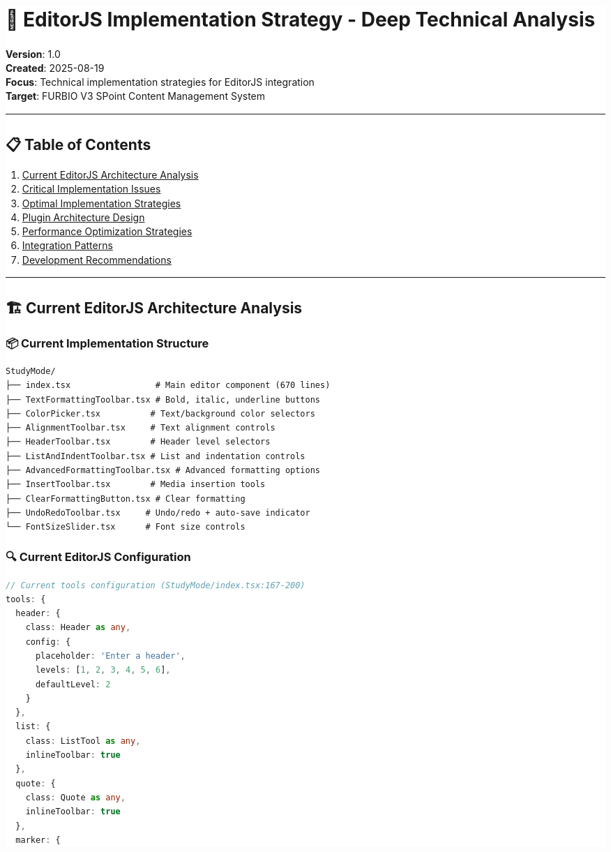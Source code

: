 # 🔧 EditorJS Implementation Strategy - Deep Technical Analysis

**Version**: 1.0  
**Created**: 2025-08-19  
**Focus**: Technical implementation strategies for EditorJS integration  
**Target**: FURBIO V3 SPoint Content Management System  

---

## 📋 Table of Contents

1. [Current EditorJS Architecture Analysis](#current-editorjs-architecture-analysis)
2. [Critical Implementation Issues](#critical-implementation-issues)
3. [Optimal Implementation Strategies](#optimal-implementation-strategies)
4. [Plugin Architecture Design](#plugin-architecture-design)
5. [Performance Optimization Strategies](#performance-optimization-strategies)
6. [Integration Patterns](#integration-patterns)
7. [Development Recommendations](#development-recommendations)

---

## 🏗️ Current EditorJS Architecture Analysis

### 📦 **Current Implementation Structure**

```
StudyMode/
├── index.tsx                 # Main editor component (670 lines)
├── TextFormattingToolbar.tsx # Bold, italic, underline buttons
├── ColorPicker.tsx          # Text/background color selectors
├── AlignmentToolbar.tsx     # Text alignment controls
├── HeaderToolbar.tsx        # Header level selectors
├── ListAndIndentToolbar.tsx # List and indentation controls
├── AdvancedFormattingToolbar.tsx # Advanced formatting options
├── InsertToolbar.tsx        # Media insertion tools
├── ClearFormattingButton.tsx # Clear formatting
├── UndoRedoToolbar.tsx     # Undo/redo + auto-save indicator
└── FontSizeSlider.tsx      # Font size controls
```

### 🔍 **Current EditorJS Configuration**

```typescript
// Current tools configuration (StudyMode/index.tsx:167-200)
tools: {
  header: {
    class: Header as any,
    config: {
      placeholder: 'Enter a header',
      levels: [1, 2, 3, 4, 5, 6],
      defaultLevel: 2
    }
  },
  list: {
    class: ListTool as any,
    inlineToolbar: true
  },
  quote: {
    class: Quote as any,
    inlineToolbar: true
  },
  marker: {
```